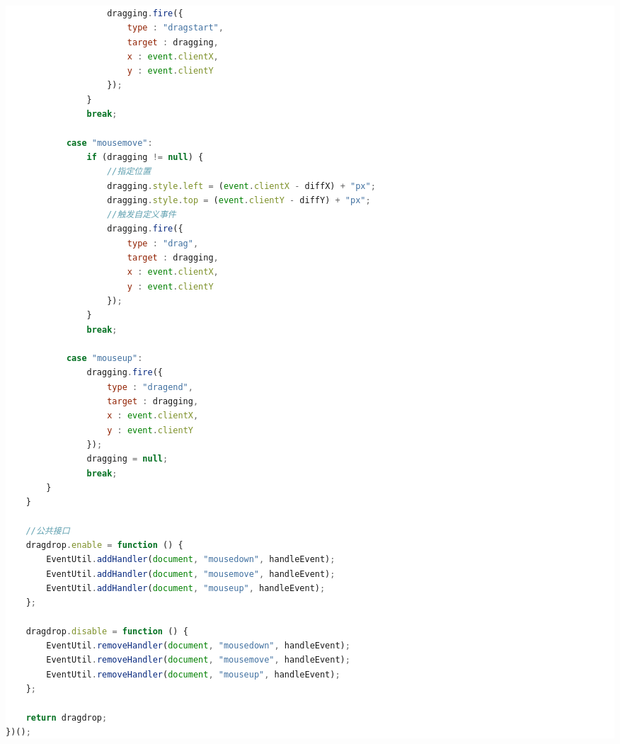 ```javascript
                    dragging.fire({
                        type : "dragstart",
                        target : dragging,
                        x : event.clientX,
                        y : event.clientY
                    });
                }
                break;

            case "mousemove":
                if (dragging != null) {
                    //指定位置
                    dragging.style.left = (event.clientX - diffX) + "px";
                    dragging.style.top = (event.clientY - diffY) + "px";
                    //触发自定义事件
                    dragging.fire({
                        type : "drag",
                        target : dragging,
                        x : event.clientX,
                        y : event.clientY
                    });
                }
                break;

            case "mouseup":
                dragging.fire({
                    type : "dragend",
                    target : dragging,
                    x : event.clientX,
                    y : event.clientY
                });
                dragging = null;
                break;
        }
    }

    //公共接口
    dragdrop.enable = function () {
        EventUtil.addHandler(document, "mousedown", handleEvent);
        EventUtil.addHandler(document, "mousemove", handleEvent);
        EventUtil.addHandler(document, "mouseup", handleEvent);
    };

    dragdrop.disable = function () {
        EventUtil.removeHandler(document, "mousedown", handleEvent);
        EventUtil.removeHandler(document, "mousemove", handleEvent);
        EventUtil.removeHandler(document, "mouseup", handleEvent);
    };

    return dragdrop;
})();
```

